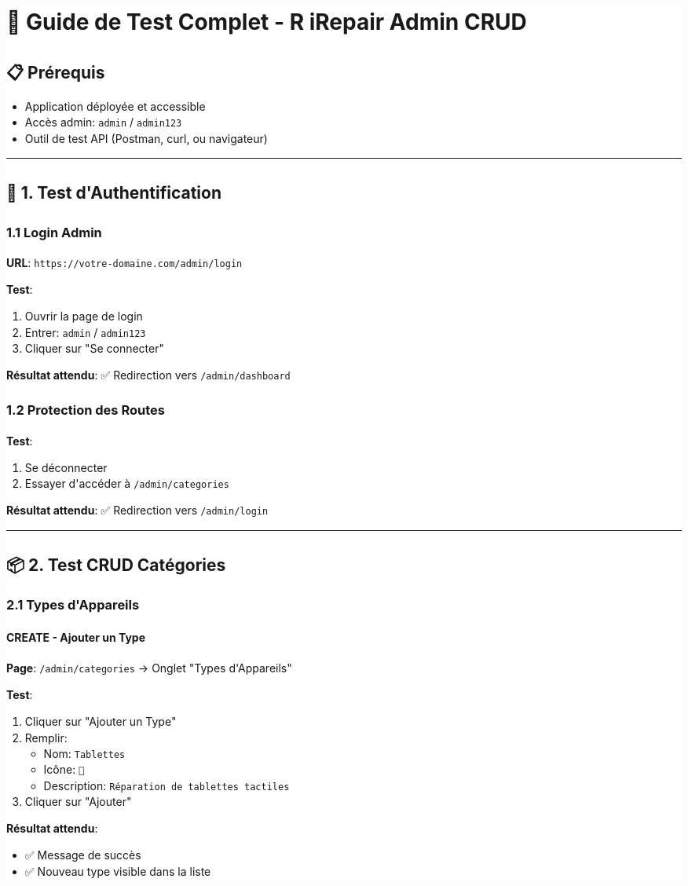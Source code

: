 # 🧪 Guide de Test Complet - R iRepair Admin CRUD

## 📋 Prérequis

- Application déployée et accessible
- Accès admin: `admin` / `admin123`
- Outil de test API (Postman, curl, ou navigateur)

---

## 🔐 1. Test d'Authentification

### 1.1 Login Admin
**URL**: `https://votre-domaine.com/admin/login`

**Test**:
1. Ouvrir la page de login
2. Entrer: `admin` / `admin123`
3. Cliquer sur "Se connecter"

**Résultat attendu**: ✅ Redirection vers `/admin/dashboard`

### 1.2 Protection des Routes
**Test**:
1. Se déconnecter
2. Essayer d'accéder à `/admin/categories`

**Résultat attendu**: ✅ Redirection vers `/admin/login`

---

## 📦 2. Test CRUD Catégories

### 2.1 Types d'Appareils

#### CREATE - Ajouter un Type
**Page**: `/admin/categories` → Onglet "Types d'Appareils"

**Test**:
1. Cliquer sur "Ajouter un Type"
2. Remplir:
   - Nom: `Tablettes`
   - Icône: `📱`
   - Description: `Réparation de tablettes tactiles`
3. Cliquer sur "Ajouter"

**Résultat attendu**: 
- ✅ Message de succès
- ✅ Nouveau type visible dans la liste
